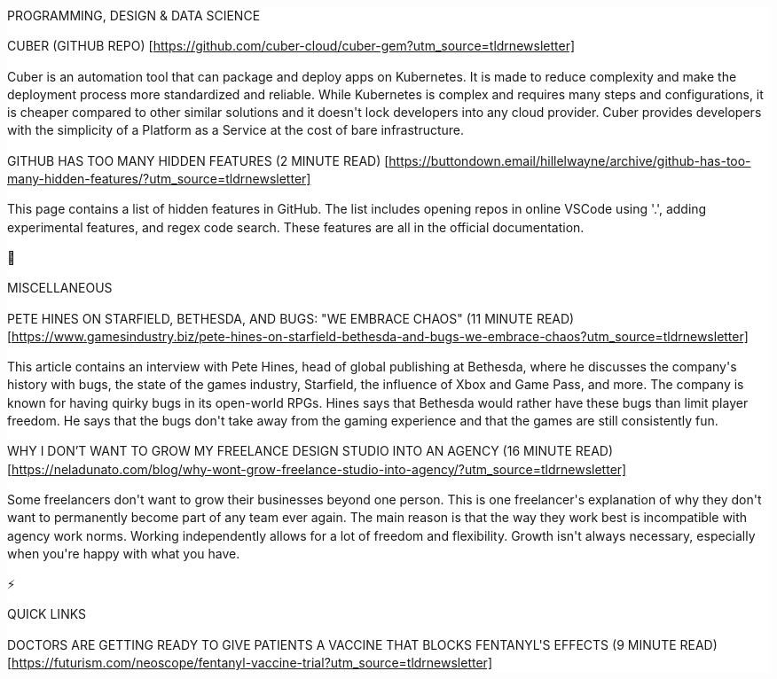 PROGRAMMING, DESIGN & DATA SCIENCE

CUBER (GITHUB REPO)
[https://github.com/cuber-cloud/cuber-gem?utm_source=tldrnewsletter]

Cuber is an automation tool that can package and deploy apps on
Kubernetes. It is made to reduce complexity and make the deployment
process more standardized and reliable. While Kubernetes is complex
and requires many steps and configurations, it is cheaper compared to
other similar solutions and it doesn't lock developers into any cloud
provider. Cuber provides developers with the simplicity of a Platform
as a Service at the cost of bare infrastructure. 

GITHUB HAS TOO MANY HIDDEN FEATURES (2 MINUTE READ)
[https://buttondown.email/hillelwayne/archive/github-has-too-many-hidden-features/?utm_source=tldrnewsletter]

This page contains a list of hidden features in GitHub. The list
includes opening repos in online VSCode using '.', adding experimental
features, and regex code search. These features are all in the
official documentation. 

🎁 

MISCELLANEOUS

PETE HINES ON STARFIELD, BETHESDA, AND BUGS: "WE EMBRACE CHAOS" (11
MINUTE READ)
[https://www.gamesindustry.biz/pete-hines-on-starfield-bethesda-and-bugs-we-embrace-chaos?utm_source=tldrnewsletter]

This article contains an interview with Pete Hines, head of global
publishing at Bethesda, where he discusses the company's history with
bugs, the state of the games industry, Starfield, the influence of
Xbox and Game Pass, and more. The company is known for having quirky
bugs in its open-world RPGs. Hines says that Bethesda would rather
have these bugs than limit player freedom. He says that the bugs don't
take away from the gaming experience and that the games are still
consistently fun. 

WHY I DON’T WANT TO GROW MY FREELANCE DESIGN STUDIO INTO AN AGENCY
(16 MINUTE READ)
[https://neladunato.com/blog/why-wont-grow-freelance-studio-into-agency/?utm_source=tldrnewsletter]

Some freelancers don't want to grow their businesses beyond one
person. This is one freelancer's explanation of why they don't want to
permanently become part of any team ever again. The main reason is
that the way they work best is incompatible with agency work norms.
Working independently allows for a lot of freedom and flexibility.
Growth isn't always necessary, especially when you're happy with what
you have. 

⚡ 

QUICK LINKS

DOCTORS ARE GETTING READY TO GIVE PATIENTS A VACCINE THAT BLOCKS
FENTANYL'S EFFECTS (9 MINUTE READ)
[https://futurism.com/neoscope/fentanyl-vaccine-trial?utm_source=tldrnewsletter]
